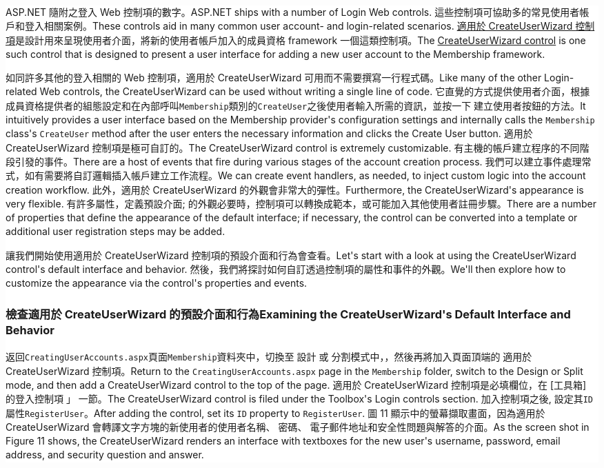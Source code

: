 <span data-ttu-id="7bc82-291">ASP.NET 隨附之登入 Web 控制項的數字。</span><span class="sxs-lookup"><span data-stu-id="7bc82-291">ASP.NET ships with a number of Login Web controls.</span></span> <span data-ttu-id="7bc82-292">這些控制項可協助多的常見使用者帳戶和登入相關案例。</span><span class="sxs-lookup"><span data-stu-id="7bc82-292">These controls aid in many common user account- and login-related scenarios.</span></span> <span data-ttu-id="7bc82-293">[適用於 CreateUserWizard 控制項](https://quickstarts.asp.net/QuickStartv20/aspnet/doc/ctrlref/login/createuserwizard.aspx)是設計用來呈現使用者介面，將新的使用者帳戶加入的成員資格 framework 一個這類控制項。</span><span class="sxs-lookup"><span data-stu-id="7bc82-293">The [CreateUserWizard control](https://quickstarts.asp.net/QuickStartv20/aspnet/doc/ctrlref/login/createuserwizard.aspx) is one such control that is designed to present a user interface for adding a new user account to the Membership framework.</span></span>

<span data-ttu-id="7bc82-294">如同許多其他的登入相關的 Web 控制項，適用於 CreateUserWizard 可用而不需要撰寫一行程式碼。</span><span class="sxs-lookup"><span data-stu-id="7bc82-294">Like many of the other Login-related Web controls, the CreateUserWizard can be used without writing a single line of code.</span></span> <span data-ttu-id="7bc82-295">它直覺的方式提供使用者介面，根據成員資格提供者的組態設定和在內部呼叫`Membership`類別的`CreateUser`之後使用者輸入所需的資訊，並按一下 建立使用者按鈕的方法。</span><span class="sxs-lookup"><span data-stu-id="7bc82-295">It intuitively provides a user interface based on the Membership provider's configuration settings and internally calls the `Membership` class's `CreateUser` method after the user enters the necessary information and clicks the Create User button.</span></span> <span data-ttu-id="7bc82-296">適用於 CreateUserWizard 控制項是極可自訂的。</span><span class="sxs-lookup"><span data-stu-id="7bc82-296">The CreateUserWizard control is extremely customizable.</span></span> <span data-ttu-id="7bc82-297">有主機的帳戶建立程序的不同階段引發的事件。</span><span class="sxs-lookup"><span data-stu-id="7bc82-297">There are a host of events that fire during various stages of the account creation process.</span></span> <span data-ttu-id="7bc82-298">我們可以建立事件處理常式，如有需要將自訂邏輯插入帳戶建立工作流程。</span><span class="sxs-lookup"><span data-stu-id="7bc82-298">We can create event handlers, as needed, to inject custom logic into the account creation workflow.</span></span> <span data-ttu-id="7bc82-299">此外，適用於 CreateUserWizard 的外觀會非常大的彈性。</span><span class="sxs-lookup"><span data-stu-id="7bc82-299">Furthermore, the CreateUserWizard's appearance is very flexible.</span></span> <span data-ttu-id="7bc82-300">有許多屬性，定義預設介面; 的外觀必要時，控制項可以轉換成範本，或可能加入其他使用者註冊步驟。</span><span class="sxs-lookup"><span data-stu-id="7bc82-300">There are a number of properties that define the appearance of the default interface; if necessary, the control can be converted into a template or additional user registration steps may be added.</span></span>

<span data-ttu-id="7bc82-301">讓我們開始使用適用於 CreateUserWizard 控制項的預設介面和行為會查看。</span><span class="sxs-lookup"><span data-stu-id="7bc82-301">Let's start with a look at using the CreateUserWizard control's default interface and behavior.</span></span> <span data-ttu-id="7bc82-302">然後，我們將探討如何自訂透過控制項的屬性和事件的外觀。</span><span class="sxs-lookup"><span data-stu-id="7bc82-302">We'll then explore how to customize the appearance via the control's properties and events.</span></span>

### <a name="examining-the-createuserwizards-default-interface-and-behavior"></a><span data-ttu-id="7bc82-303">檢查適用於 CreateUserWizard 的預設介面和行為</span><span class="sxs-lookup"><span data-stu-id="7bc82-303">Examining the CreateUserWizard's Default Interface and Behavior</span></span>

<span data-ttu-id="7bc82-304">返回`CreatingUserAccounts.aspx`頁面`Membership`資料夾中，切換至 設計 或 分割模式中，，然後再將加入頁面頂端的 適用於 CreateUserWizard 控制項。</span><span class="sxs-lookup"><span data-stu-id="7bc82-304">Return to the `CreatingUserAccounts.aspx` page in the `Membership` folder, switch to the Design or Split mode, and then add a CreateUserWizard control to the top of the page.</span></span> <span data-ttu-id="7bc82-305">適用於 CreateUserWizard 控制項是必填欄位，在 [工具箱] 的登入控制項 」 一節。</span><span class="sxs-lookup"><span data-stu-id="7bc82-305">The CreateUserWizard control is filed under the Toolbox's Login controls section.</span></span> <span data-ttu-id="7bc82-306">加入控制項之後, 設定其`ID`屬性`RegisterUser`。</span><span class="sxs-lookup"><span data-stu-id="7bc82-306">After adding the control, set its `ID` property to `RegisterUser`.</span></span> <span data-ttu-id="7bc82-307">圖 11 顯示中的螢幕擷取畫面，因為適用於 CreateUserWizard 會轉譯文字方塊的新使用者的使用者名稱、 密碼、 電子郵件地址和安全性問題與解答的介面。</span><span class="sxs-lookup"><span data-stu-id="7bc82-307">As the screen shot in Figure 11 shows, the CreateUserWizard renders an interface with textboxes for the new user's username, password, email address, and security question and answer.</span></span>

